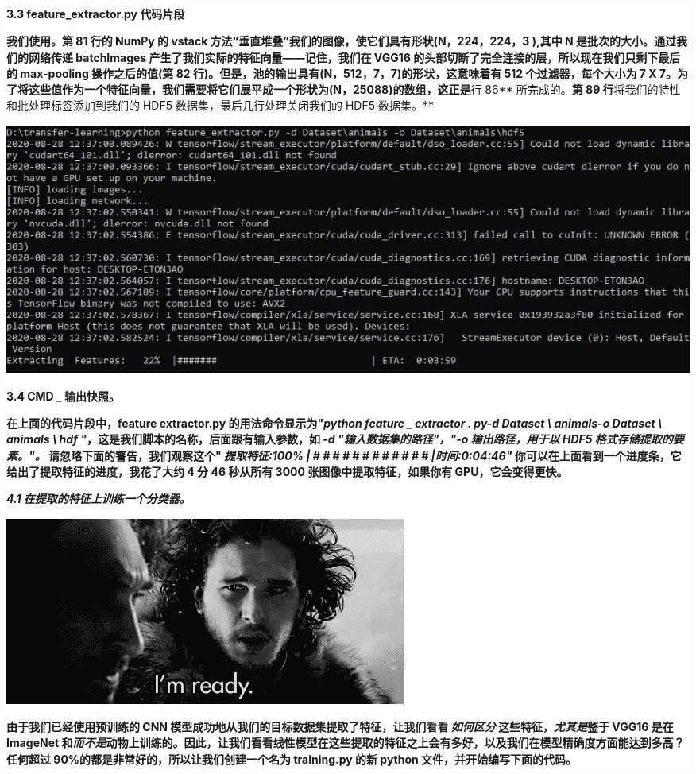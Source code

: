 **3.3 feature_extractor.py 代码片段**

**我们使用。第 81 行的 NumPy 的 vstack 方法“垂直堆叠”我们的图像，使它们具有形状(N，224，224，3 ),其中 N 是批次的大小。通过我们的网络传递 batchImages 产生了我们实际的特征向量——记住，我们在 VGG16 的头部切断了完全连接的层，所以现在我们只剩下最后的 max-pooling 操作之后的值(**第 82 行**)。但是，池的输出具有(N，512，7，7)的形状，这意味着有 512 个过滤器，每个大小为 7 X 7。为了将这些值作为一个特征向量，我们需要将它们展平成一个形状为(N，25088)的数组，这正是**行 86** 所完成的。**第 89 行**将我们的特性和批处理标签添加到我们的 HDF5 数据集，最后几行处理关闭我们的 HDF5 数据集。**

**![](img/f2180a45ecf0ea3c26f3c0958d9a8b00.png)**

**3.4 CMD _ 输出快照。**

**在上面的代码片段中，feature extractor.py 的用法命令显示为"***python feature _ extractor . py-d Dataset \ animals-o Dataset \ animals \ hdf "***，这是我们脚本的名称，后面跟有输入参数，如 ***-d "输入数据集的路径"，"-o 输出路径，用于以 HDF5 格式存储提取的要素。"。*** 请忽略下面的警告，我们观察这个" ***提取特征:100% | # # # # # # # # # # # # |时间:0:04:46"*** 你可以在上面看到一个进度条，它给出了提取特征的进度，我花了大约 4 分 46 秒从所有 3000 张图像中提取特征，如果你有 GPU，它会变得更快。**

*****4.1 在提取的特征上训练一个分类器。*****

**![](img/1de9f144e4858b65b2edc98640f29e5d.png)**

**由于我们已经使用预训练的 CNN 模型成功地从我们的目标数据集提取了特征，让我们看看 ***如何区分*** 这些特征，*尤其是*鉴于 VGG16 是在 ImageNet 和*而不是*动物上训练的。因此，让我们看看线性模型在这些提取的特征之上会有多好，以及我们在模型精确度方面能达到多高？任何超过 90%的都是非常好的，所以让我们创建一个名为 training.py 的新 python 文件，并开始编写下面的代码。**
